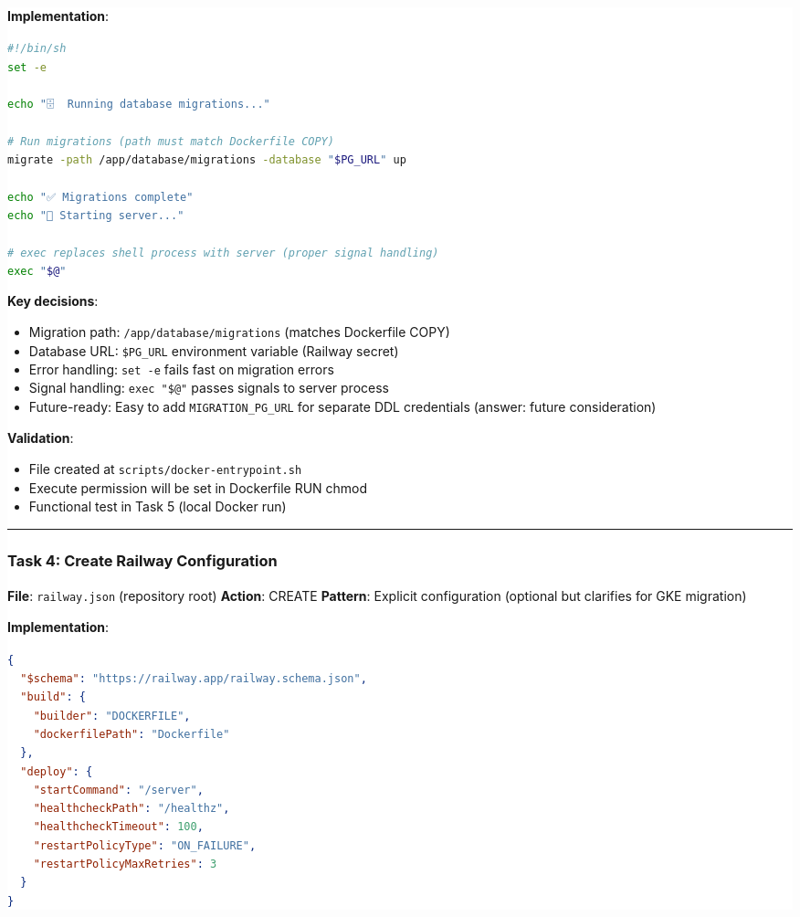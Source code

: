 **Implementation**:
```bash
#!/bin/sh
set -e

echo "🗄️  Running database migrations..."

# Run migrations (path must match Dockerfile COPY)
migrate -path /app/database/migrations -database "$PG_URL" up

echo "✅ Migrations complete"
echo "🚀 Starting server..."

# exec replaces shell process with server (proper signal handling)
exec "$@"
```

**Key decisions**:
- Migration path: `/app/database/migrations` (matches Dockerfile COPY)
- Database URL: `$PG_URL` environment variable (Railway secret)
- Error handling: `set -e` fails fast on migration errors
- Signal handling: `exec "$@"` passes signals to server process
- Future-ready: Easy to add `MIGRATION_PG_URL` for separate DDL credentials (answer: future consideration)

**Validation**:
- File created at `scripts/docker-entrypoint.sh`
- Execute permission will be set in Dockerfile RUN chmod
- Functional test in Task 5 (local Docker run)

---

### Task 4: Create Railway Configuration
**File**: `railway.json` (repository root)
**Action**: CREATE
**Pattern**: Explicit configuration (optional but clarifies for GKE migration)

**Implementation**:
```json
{
  "$schema": "https://railway.app/railway.schema.json",
  "build": {
    "builder": "DOCKERFILE",
    "dockerfilePath": "Dockerfile"
  },
  "deploy": {
    "startCommand": "/server",
    "healthcheckPath": "/healthz",
    "healthcheckTimeout": 100,
    "restartPolicyType": "ON_FAILURE",
    "restartPolicyMaxRetries": 3
  }
}
```
